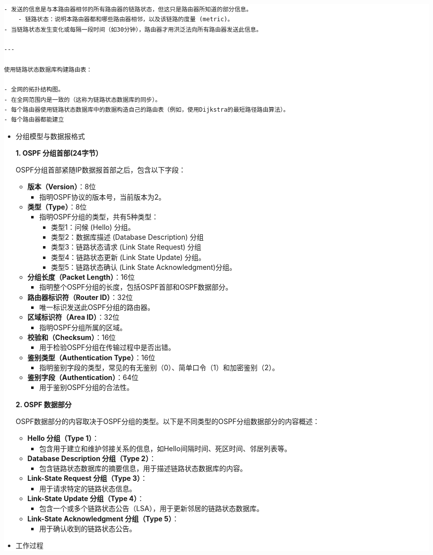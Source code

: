     - 发送的信息是与本路由器相邻的所有路由器的链路状态，但这只是路由器所知道的部分信息。
        - 链路状态：说明本路由器都和哪些路由器相邻，以及该链路的度量 (metric)。
    - 当链路状态发生变化或每隔一段时间（如30分钟），路由器才用洪泛法向所有路由器发送此信息。
    
    ---
    
    使用链路状态数据库构建路由表：
    
    - 全网的拓扑结构图。
    - 在全网范围内是一致的（这称为链路状态数据库的同步）。
    - 每个路由器使用链路状态数据库中的数据构造自己的路由表（例如，使用Dijkstra的最短路径路由算法）。
    - 每个路由器都能建立
- 分组模型与数据报格式
    
    **1. OSPF 分组首部(24字节）**
    
    OSPF分组首部紧随IP数据报首部之后，包含以下字段：
    
    - **版本（Version）**：8位
        - 指明OSPF协议的版本号，当前版本为2。
    - **类型（Type）**：8位
        - 指明OSPF分组的类型，共有5种类型：
            - 类型1：问候 (Hello) 分组。
            - 类型2：数据库描述 (Database Description) 分组
            - 类型3：链路状态请求 (Link State Request) 分组
            - 类型4：链路状态更新 (Link State Update) 分组。
            - 类型5：链路状态确认 (Link State Acknowledgment)分组。
    - **分组长度（Packet Length）**：16位
        - 指明整个OSPF分组的长度，包括OSPF首部和OSPF数据部分。
    - **路由器标识符（Router ID）**：32位
        - 唯一标识发送此OSPF分组的路由器。
    - **区域标识符（Area ID）**：32位
        - 指明OSPF分组所属的区域。
    - **校验和（Checksum）**：16位
        - 用于检验OSPF分组在传输过程中是否出错。
    - **鉴别类型（Authentication Type）**：16位
        - 指明鉴别字段的类型，常见的有无鉴别（0）、简单口令（1）和加密鉴别（2）。
    - **鉴别字段（Authentication）**：64位
        - 用于鉴别OSPF分组的合法性。
    
    **2. OSPF 数据部分**
    
    OSPF数据部分的内容取决于OSPF分组的类型。以下是不同类型的OSPF分组数据部分的内容概述：
    
    - **Hello 分组（Type 1）**：
        - 包含用于建立和维护邻接关系的信息，如Hello间隔时间、死区时间、邻居列表等。
    - **Database Description 分组（Type 2）**：
        - 包含链路状态数据库的摘要信息，用于描述链路状态数据库的内容。
    - **Link-State Request 分组（Type 3）**：
        - 用于请求特定的链路状态信息。
    - **Link-State Update 分组（Type 4）**：
        - 包含一个或多个链路状态公告（LSA），用于更新邻居的链路状态数据库。
    - **Link-State Acknowledgment 分组（Type 5）**：
        - 用于确认收到的链路状态公告。
- 工作过程
    